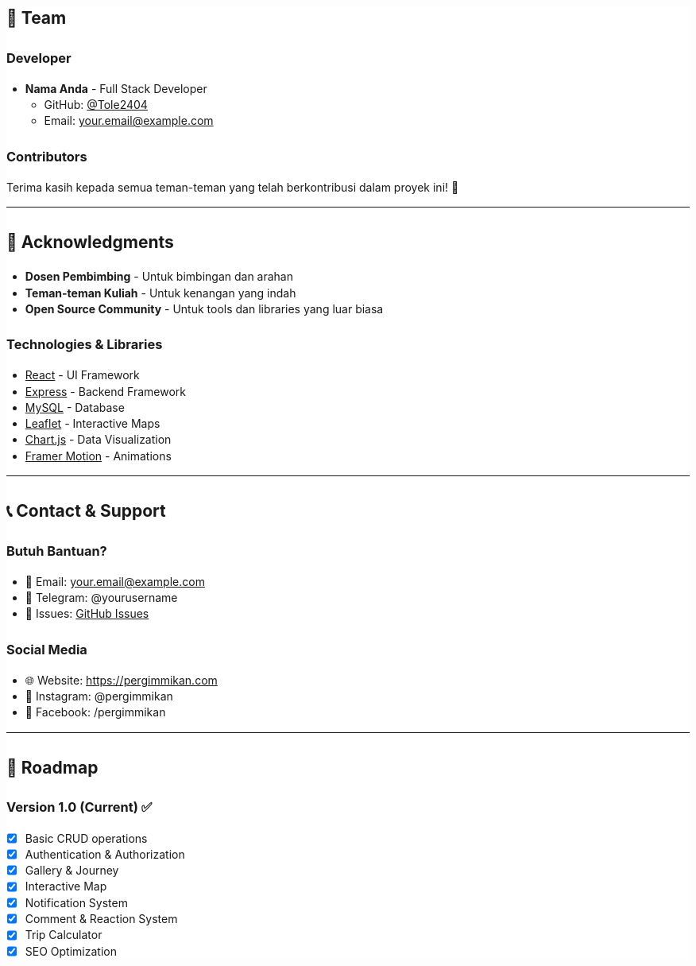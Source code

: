 ## 👥 Team

### Developer
- **Nama Anda** - Full Stack Developer
  - GitHub: [@Tole2404](https://github.com/Tole2404)
  - Email: your.email@example.com

### Contributors
Terima kasih kepada semua teman-teman yang telah berkontribusi dalam proyek ini! 🎉

---

## 🙏 Acknowledgments

- **Dosen Pembimbing** - Untuk bimbingan dan arahan
- **Teman-teman Kuliah** - Untuk kenangan yang indah
- **Open Source Community** - Untuk tools dan libraries yang luar biasa

### Technologies & Libraries
- [React](https://reactjs.org/) - UI Framework
- [Express](https://expressjs.com/) - Backend Framework
- [MySQL](https://www.mysql.com/) - Database
- [Leaflet](https://leafletjs.com/) - Interactive Maps
- [Chart.js](https://www.chartjs.org/) - Data Visualization
- [Framer Motion](https://www.framer.com/motion/) - Animations

---

## 📞 Contact & Support

### Butuh Bantuan?
- 📧 Email: your.email@example.com
- 💬 Telegram: @yourusername
- 🐛 Issues: [GitHub Issues](https://github.com/Tole2404/pergimmikan/issues)

### Social Media
- 🌐 Website: https://pergimmikan.com
- 📸 Instagram: @pergimmikan
- 📘 Facebook: /pergimmikan

---

## 🎯 Roadmap

### Version 1.0 (Current) ✅
- [x] Basic CRUD operations
- [x] Authentication & Authorization
- [x] Gallery & Journey
- [x] Interactive Map
- [x] Notification System
- [x] Comment & Reaction System
- [x] Trip Calculator
- [x] SEO Optimization
